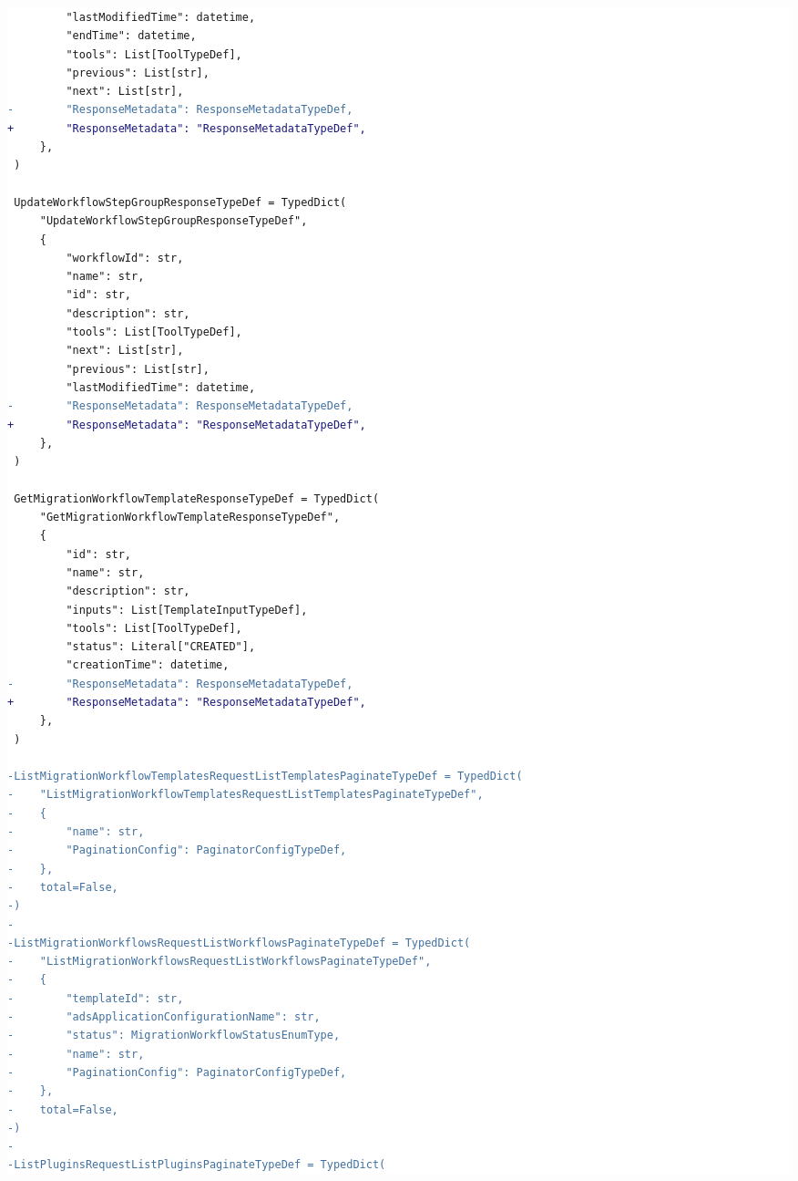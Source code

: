```diff
         "lastModifiedTime": datetime,
         "endTime": datetime,
         "tools": List[ToolTypeDef],
         "previous": List[str],
         "next": List[str],
-        "ResponseMetadata": ResponseMetadataTypeDef,
+        "ResponseMetadata": "ResponseMetadataTypeDef",
     },
 )
 
 UpdateWorkflowStepGroupResponseTypeDef = TypedDict(
     "UpdateWorkflowStepGroupResponseTypeDef",
     {
         "workflowId": str,
         "name": str,
         "id": str,
         "description": str,
         "tools": List[ToolTypeDef],
         "next": List[str],
         "previous": List[str],
         "lastModifiedTime": datetime,
-        "ResponseMetadata": ResponseMetadataTypeDef,
+        "ResponseMetadata": "ResponseMetadataTypeDef",
     },
 )
 
 GetMigrationWorkflowTemplateResponseTypeDef = TypedDict(
     "GetMigrationWorkflowTemplateResponseTypeDef",
     {
         "id": str,
         "name": str,
         "description": str,
         "inputs": List[TemplateInputTypeDef],
         "tools": List[ToolTypeDef],
         "status": Literal["CREATED"],
         "creationTime": datetime,
-        "ResponseMetadata": ResponseMetadataTypeDef,
+        "ResponseMetadata": "ResponseMetadataTypeDef",
     },
 )
 
-ListMigrationWorkflowTemplatesRequestListTemplatesPaginateTypeDef = TypedDict(
-    "ListMigrationWorkflowTemplatesRequestListTemplatesPaginateTypeDef",
-    {
-        "name": str,
-        "PaginationConfig": PaginatorConfigTypeDef,
-    },
-    total=False,
-)
-
-ListMigrationWorkflowsRequestListWorkflowsPaginateTypeDef = TypedDict(
-    "ListMigrationWorkflowsRequestListWorkflowsPaginateTypeDef",
-    {
-        "templateId": str,
-        "adsApplicationConfigurationName": str,
-        "status": MigrationWorkflowStatusEnumType,
-        "name": str,
-        "PaginationConfig": PaginatorConfigTypeDef,
-    },
-    total=False,
-)
-
-ListPluginsRequestListPluginsPaginateTypeDef = TypedDict(
```
